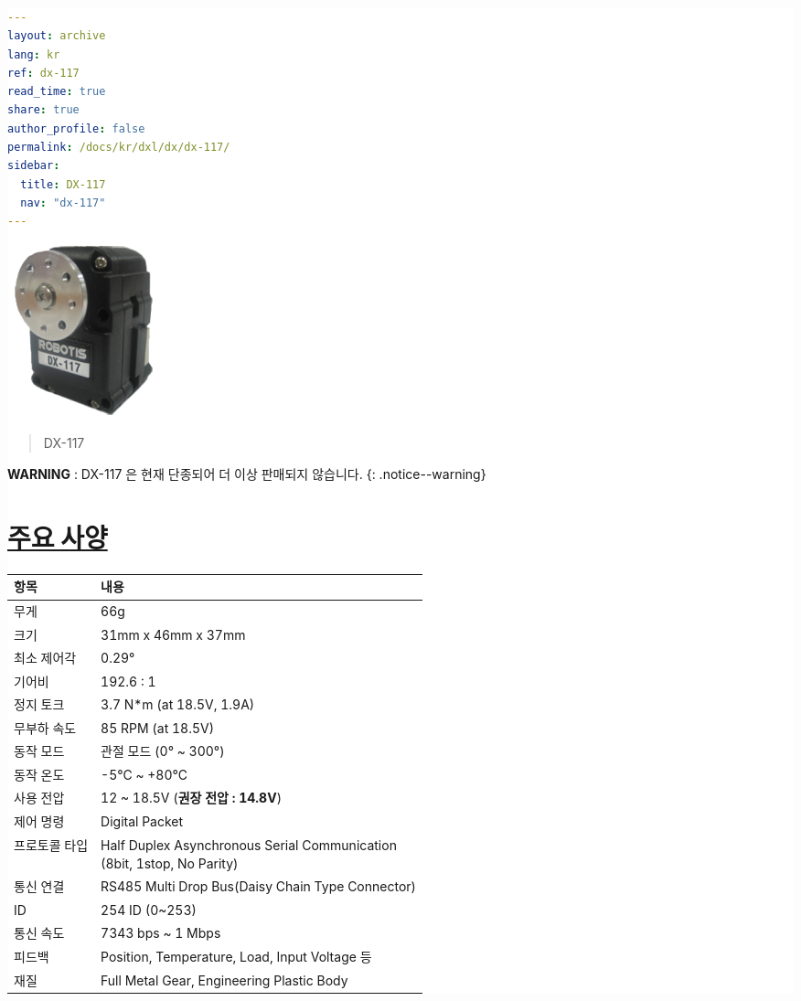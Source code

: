 ```yaml
---
layout: archive
lang: kr
ref: dx-117
read_time: true
share: true
author_profile: false
permalink: /docs/kr/dxl/dx/dx-117/
sidebar:
  title: DX-117
  nav: "dx-117"
---
```


![](/assets/images/dxl/dx/dx-117_product.png)

> DX-117

**WARNING** : DX-117 은 현재 단종되어 더 이상 판매되지 않습니다.
{: .notice--warning}

# [주요 사양](#주요-사양)

| 항목           | 내용     |
| :------------- | :------------- |
| 무게 | 66g |
| 크기| 31mm x 46mm x 37mm |
| 최소 제어각 | 0.29&deg;  |
| 기어비 | 192.6 : 1  |
| 정지 토크 | 3.7 N&#42;m (at 18.5V, 1.9A) |
| 무부하 속도 | 85 RPM (at 18.5V) |
| 동작 모드| 관절 모드 (0&deg; ~ 300&deg;)|
| 동작 온도 | -5&deg;C ~ +80&deg;C |
| 사용 전압 | 12 ~ 18.5V (**권장 전압 : 14.8V**) |
| 제어 명령 | Digital Packet |
| 프로토콜 타입 | Half Duplex Asynchronous Serial Communication<br />(8bit, 1stop, No Parity) |
| 통신 연결 | RS485 Multi Drop Bus(Daisy Chain Type Connector) |
| ID | 254 ID (0~253)|
| 통신 속도       | 7343 bps ~ 1 Mbps       |
| 피드백 | Position, Temperature, Load, Input Voltage 등 |
| 재질 | Full Metal Gear, Engineering Plastic Body |
